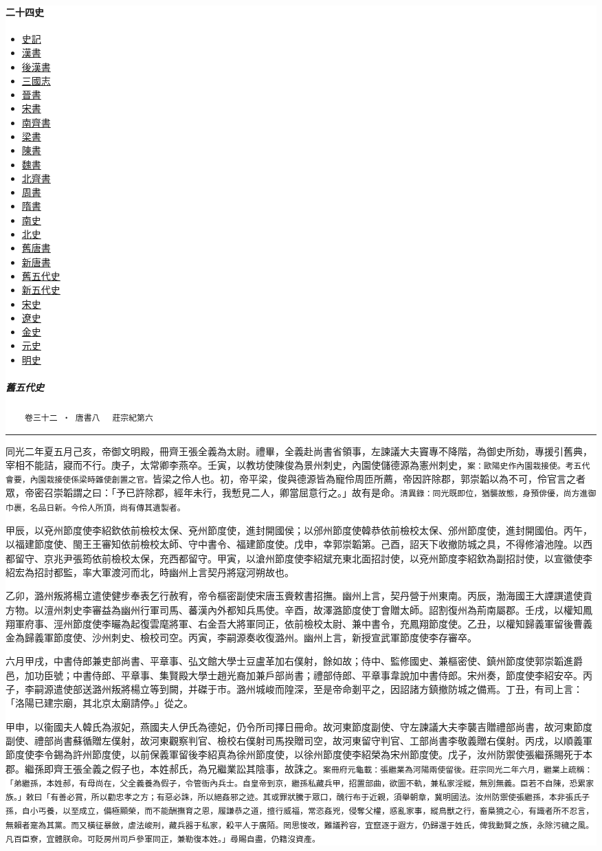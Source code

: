  



#### 二十四史

*   [史記](../a01/a01.md)
*   [漢書](../a02/a02.md)
*   [後漢書](../a03/a03.md)
*   [三國志](../a04/a04.md)
*   [晉書](../a05/a05.md)
*   [宋書](../a06/a06.md)
*   [南齊書](../a07/a07.md)
*   [梁書](../a08/a08.md)
*   [陳書](../a09/a09.md)
*   [魏書](../a10/a10.md)
*   [北齊書](../a11/a11.md)
*   [周書](../a12/a12.md)
*   [隋書](../a13/a13.md)
*   [南史](../a14/a14.md)
*   [北史](../a15/a15.md)
*   [舊唐書](../a16/a16.md)
*   [新唐書](../a17/a17.md)
*   [舊五代史](../a18/a18.md)
*   [新五代史](../a19/a19.md)
*   [宋史](../a20/a20.md)
*   [遼史](../a21/a21.md)
*   [金史](../a22/a22.md)
*   [元史](../a23/a23.md)
*   [明史](../a24/a24.md)


##### 舊五代史
　　`卷三十二 ‧ 唐書八`
　`莊宗紀第六`

* * *

同光二年夏五月己亥，帝御文明殿，冊齊王張全義為太尉。禮畢，全義赴尚書省領事，左諫議大夫竇專不降階，為御史所劾，專援引舊典，宰相不能詰，寢而不行。庚子，太常卿李燕卒。壬寅，以教坊使陳俊為景州刺史，內園使儲德源為憲州刺史，`案：歐陽史作內園栽接使。考五代會要，內園栽接使係梁時雜使創置之官。`皆梁之伶人也。初，帝平梁，俊與德源皆為寵伶周匝所薦，帝因許除郡，郭崇韜以為不可，伶官言之者眾，帝密召崇韜謂之曰：「予已許除郡，經年未行，我慙見二人，卿當屈意行之。」故有是命。`清異錄：同光既即位，猶襲故態，身預俳優，尚方進御巾裹，名品日新。今伶人所頂，尚有傳其遺製者。`

甲辰，以兗州節度使李紹欽依前檢校太保、兗州節度使，進封開國侯；以邠州節度使韓恭依前檢校太保、邠州節度使，進封開國伯。丙午，以福建節度使、閩王王審知依前檢校太師、守中書令、福建節度使。戊申，幸郭崇韜第。己酉，詔天下收撤防城之具，不得修濬池隍。以西都留守、京兆尹張筠依前檢校太保，充西都留守。甲寅，以滄州節度使李紹斌充東北面招討使，以兗州節度李紹欽為副招討使，以宣徽使李紹宏為招討都監，率大軍渡河而北，時幽州上言契丹將寇河朔故也。

乙卯，潞州叛將楊立遣使健步奉表乞行赦宥，帝令樞密副使宋唐玉賫敕書招撫。幽州上言，契丹營于州東南。丙辰，渤海國王大諲譔遣使貢方物。以澶州刺史李審益為幽州行軍司馬、蕃漢內外都知兵馬使。辛酉，故澤潞節度使丁會贈太師。詔割復州為荊南屬郡。壬戌，以權知鳳翔軍府事、涇州節度使李曮為起復雲麾將軍、右金吾大將軍同正，依前檢校太尉、兼中書令，充鳳翔節度使。乙丑，以權知歸義軍留後曹義金為歸義軍節度使、沙州刺史、檢校司空。丙寅，李嗣源奏收復潞州。幽州上言，新授宣武軍節度使李存審卒。

六月甲戌，中書侍郎兼吏部尚書、平章事、弘文館大學士豆盧革加右僕射，餘如故；侍中、監修國史、兼樞密使、鎮州節度使郭崇韜進爵邑，加功臣號；中書侍郎、平章事、集賢殿大學士趙光裔加兼戶部尚書；禮部侍郎、平章事韋說加中書侍郎。宋州奏，節度使李紹安卒。丙子，李嗣源遣使部送潞州叛將楊立等到闕，并磔于市。潞州城峻而隍深，至是帝命剗平之，因詔諸方鎮撤防城之備焉。丁丑，有司上言：「洛陽已建宗廟，其北京太廟請停。」從之。

甲申，以衞國夫人韓氏為淑妃，燕國夫人伊氏為德妃，仍令所司擇日冊命。故河東節度副使、守左諫議大夫李襲吉贈禮部尚書，故河東節度副使、禮部尚書蘇循贈左僕射，故河東觀察判官、檢校右僕射司馬揆贈司空，故河東留守判官、工部尚書李敬義贈右僕射。丙戌，以順義軍節度使李令錫為許州節度使，以前保義軍留後李紹真為徐州節度使，以徐州節度使李紹榮為宋州節度使。戊子，汝州防禦使張繼孫賜死于本郡。繼孫即齊王張全義之假子也，本姓郝氏，為兄繼業訟其陰事，故誅之。`案冊府元龜載：張繼業為河陽兩使留後。莊宗同光二年六月，繼業上疏稱：「弟繼孫，本姓郝，有母尚在，父全義養為假子，令管衙內兵士。自皇帝到京，繼孫私藏兵甲，招置部曲，欲圖不軌，兼私家淫縱，無別無義。臣若不自陳，恐累家族。」敕曰「有善必賞，所以勸忠孝之方；有惡必誅，所以絕姦邪之迹。其或罪狀騰于眾口，醜行布于近親，須舉朝章，冀明國法。汝州防禦使張繼孫，本非張氏子孫，自小丐養，以至成立，備極顯榮，而不能酬撫育之恩，履謙恭之道，擅行威福，常恣姦兇，侵奪父權，惑亂家事，縱鳥獸之行，畜梟獍之心，有識者所不忍言，無賴者寔為其黨。而又橫征暴斂，虐法峻刑，藏兵器于私家，殺平人于廣陌。罔思悛改，難議矜容，宜竄逐于遐方，仍歸還于姓氏，俾我勳賢之族，永除污穢之風。凡百臣寮，宜體朕命。可貶房州司戶參軍同正，兼勒復本姓。」尋賜自盡，仍籍沒資產。`
